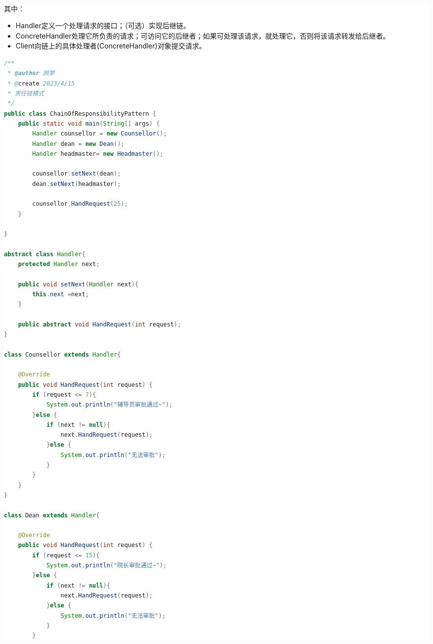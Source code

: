 其中：

- Handler定义一个处理请求的接口；（可选）实现后继链。
- ConcreteHandler处理它所负责的请求；可访问它的后继者；如果可处理该请求，就处理它，否则将该请求转发给后继者。
- Client向链上的具体处理者(ConcreteHandler)对象提交请求。

```java
/**
 * @author 顾梦
 * @create 2023/4/15
 * 责任链模式
 */
public class ChainOfResponsibilityPattern {
    public static void main(String[] args) {
        Handler counsellor = new Counsellor();
        Handler dean = new Dean();
        Handler headmaster= new Headmaster();

        counsellor.setNext(dean);
        dean.setNext(headmaster);

        counsellor.HandRequest(25);
    }

}

abstract class Handler{
    protected Handler next;

    public void setNext(Handler next){
        this.next =next;
    }

    public abstract void HandRequest(int request);
}

class Counsellor extends Handler{

    @Override
    public void HandRequest(int request) {
        if (request <= 7){
            System.out.println("辅导员审批通过~");
        }else {
            if (next != null){
                next.HandRequest(request);
            }else {
                System.out.println("无法审批");
            }
        }
    }
}

class Dean extends Handler{

    @Override
    public void HandRequest(int request) {
        if (request <= 15){
            System.out.println("院长审批通过~");
        }else {
            if (next != null){
                next.HandRequest(request);
            }else {
                System.out.println("无法审批");
            }
        }
```